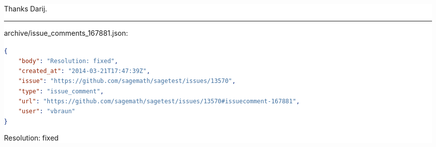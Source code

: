 Thanks Darij.



---

archive/issue_comments_167881.json:
```json
{
    "body": "Resolution: fixed",
    "created_at": "2014-03-21T17:47:39Z",
    "issue": "https://github.com/sagemath/sagetest/issues/13570",
    "type": "issue_comment",
    "url": "https://github.com/sagemath/sagetest/issues/13570#issuecomment-167881",
    "user": "vbraun"
}
```

Resolution: fixed
